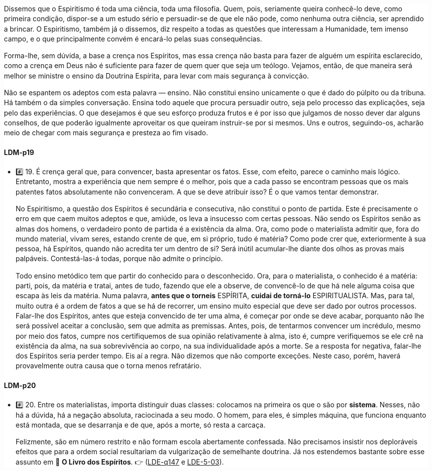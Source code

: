  Dissemos que o Espiritismo é toda uma ciência, toda uma filosofia. Quem, pois, seriamente queira conhecê-lo deve, como primeira condição, dispor-se a um estudo sério e persuadir-se de que ele não pode, como nenhuma outra ciência, ser aprendido a brincar. O Espiritismo, também já o dissemos, diz respeito a todas as questões que interessam a Humanidade, tem imenso campo, e o que principalmente convém é encará-lo pelas suas consequências.

  Forma-lhe, sem dúvida, a base a crença nos Espíritos, mas essa crença não basta para fazer de alguém um espírita esclarecido, como a crença em Deus não é suficiente para fazer de quem quer que seja um teólogo. Vejamos, então, de que maneira será melhor se ministre o ensino da Doutrina Espírita, para levar com mais segurança à convicção.

  Não se espantem os adeptos com esta palavra — ensino. Não constitui ensino unicamente o que é dado do púlpito ou da tribuna. Há também o da simples conversação. Ensina todo aquele que procura persuadir outro, seja pelo processo das explicações, seja pelo das experiências. O que desejamos é que seu esforço produza frutos e é por isso que julgamos de nosso dever dar alguns conselhos, de que poderão igualmente aproveitar os que queiram instruir-se por si mesmos. Uns e outros, seguindo-os, acharão meio de chegar com mais segurança e presteza ao fim visado.

#### LDM-p19

- #️⃣ 19. É crença geral que, para convencer, basta apresentar os fatos. Esse, com efeito, parece o caminho mais lógico. Entretanto, mostra a experiência que nem sempre é o melhor, pois que a cada passo se encontram pessoas que os mais patentes fatos absolutamente não convenceram. A que se deve atribuir isso? É o que vamos tentar demonstrar.

  No Espiritismo, a questão dos Espíritos é secundária e consecutiva, não constitui o ponto de partida. Este é precisamente o erro em que caem muitos adeptos e que, amiúde, os leva a insucesso com certas pessoas. Não sendo os Espíritos senão as almas dos homens, o verdadeiro ponto de partida é a existência da alma. Ora, como pode o materialista admitir que, fora do mundo material, vivam seres, estando crente de que, em si próprio, tudo é matéria? Como pode crer que, exteriormente à sua pessoa, há Espíritos, quando não acredita ter um dentro de si? Será inútil acumular-lhe diante dos olhos as provas mais palpáveis. Contestá-las-á todas, porque não admite o princípio.

  Todo ensino metódico tem que partir do conhecido para o desconhecido. Ora, para o materialista, o conhecido é a matéria: parti, pois, da matéria e tratai, antes de tudo, fazendo que ele a observe, de convencê-lo de que há nele alguma coisa que escapa às leis da matéria. Numa palavra, **antes que o torneis** ESPÍRITA, **cuidai de torná-lo** ESPIRITUALISTA. Mas, para tal, muito outra é a ordem de fatos a que se há de recorrer, um ensino muito especial que deve ser dado por outros processos. Falar-lhe dos Espíritos, antes que esteja convencido de ter uma alma, é começar por onde se deve acabar, porquanto não lhe será possível aceitar a conclusão, sem que admita as premissas. Antes, pois, de tentarmos convencer um incrédulo, mesmo por meio dos fatos, cumpre nos certifiquemos de sua opinião relativamente à alma, isto é, cumpre verifiquemos se ele crê na existência da alma, na sua sobrevivência ao corpo, na sua individualidade após a morte. Se a resposta for negativa, falar-lhe dos Espíritos seria perder tempo. Eis aí a regra. Não dizemos que não comporte exceções. Neste caso, porém, haverá provavelmente outra causa que o torna menos refratário.

#### LDM-p20

- #️⃣ 20. Entre os materialistas, importa distinguir duas classes: colocamos na primeira os que o são por **sistema**. Nesses, não há a dúvida, há a negação absoluta, raciocinada a seu modo. O homem, para eles, é simples máquina, que funciona enquanto está montada, que se desarranja e de que, após a morte, só resta a carcaça.

  Felizmente, são em número restrito e não formam escola abertamente confessada. Não precisamos insistir nos deploráveis efeitos que para a ordem social resultariam da vulgarização de semelhante doutrina. Já nos estendemos bastante sobre esse assunto em 👻 **O Livro dos Espíritos**. 👉 ([LDE-q147](https://doutrina.org/LDE.html#LDE-q147) e [LDE-5-03](https://doutrina.org/LDE.html#LDE-5-03)).
